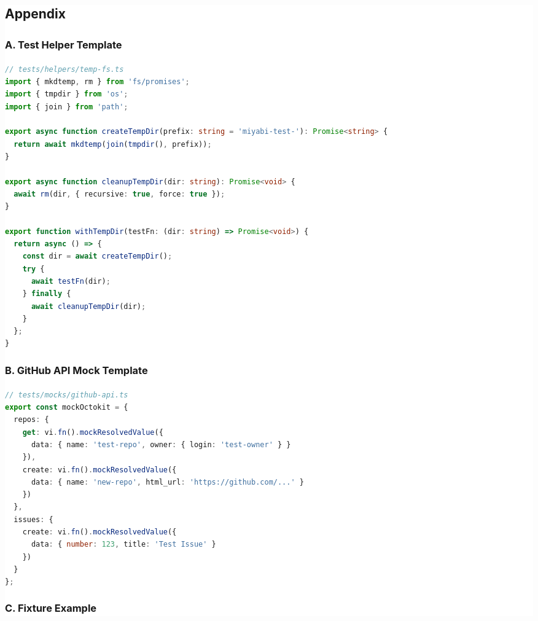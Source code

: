 ## Appendix

### A. Test Helper Template

```typescript
// tests/helpers/temp-fs.ts
import { mkdtemp, rm } from 'fs/promises';
import { tmpdir } from 'os';
import { join } from 'path';

export async function createTempDir(prefix: string = 'miyabi-test-'): Promise<string> {
  return await mkdtemp(join(tmpdir(), prefix));
}

export async function cleanupTempDir(dir: string): Promise<void> {
  await rm(dir, { recursive: true, force: true });
}

export function withTempDir(testFn: (dir: string) => Promise<void>) {
  return async () => {
    const dir = await createTempDir();
    try {
      await testFn(dir);
    } finally {
      await cleanupTempDir(dir);
    }
  };
}
```

### B. GitHub API Mock Template

```typescript
// tests/mocks/github-api.ts
export const mockOctokit = {
  repos: {
    get: vi.fn().mockResolvedValue({
      data: { name: 'test-repo', owner: { login: 'test-owner' } }
    }),
    create: vi.fn().mockResolvedValue({
      data: { name: 'new-repo', html_url: 'https://github.com/...' }
    })
  },
  issues: {
    create: vi.fn().mockResolvedValue({
      data: { number: 123, title: 'Test Issue' }
    })
  }
};
```

### C. Fixture Example
